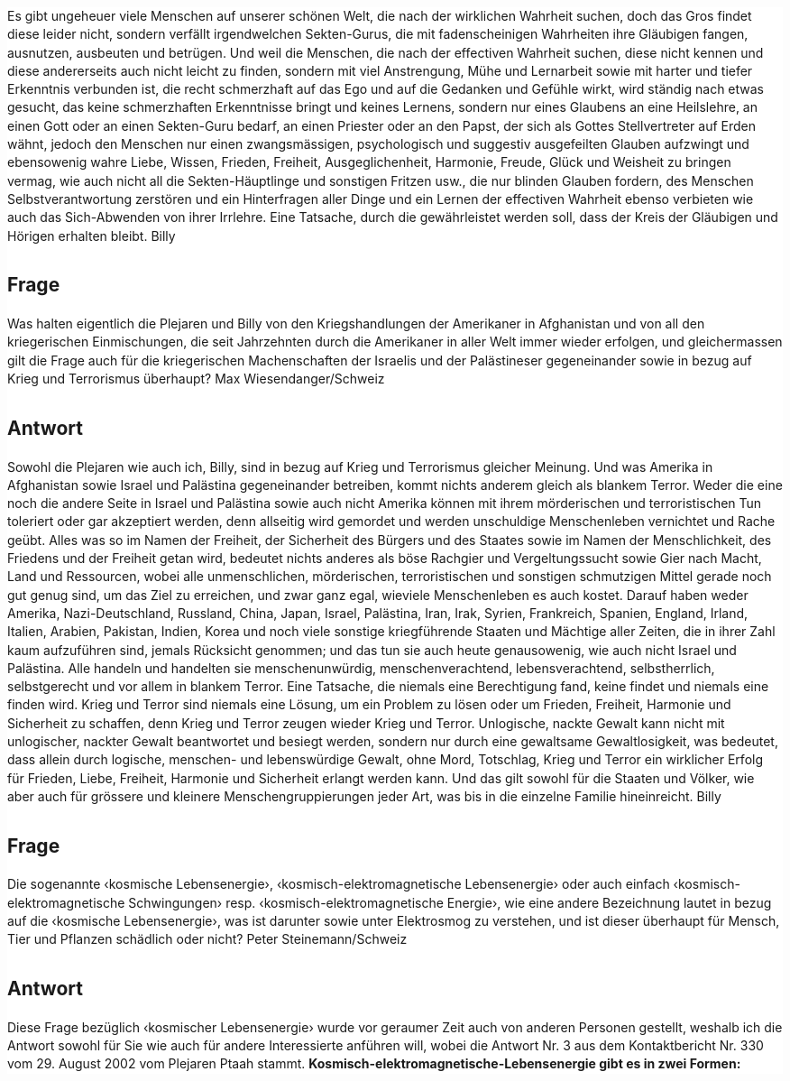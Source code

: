 Es gibt ungeheuer viele Menschen auf unserer schönen Welt, die nach der wirklichen Wahrheit suchen, doch das Gros findet diese leider nicht, sondern verfällt irgendwelchen Sekten-Gurus, die mit fadenscheinigen Wahrheiten ihre Gläubigen fangen, ausnutzen, ausbeuten und betrügen. Und weil die Menschen, die nach der effectiven Wahrheit suchen, diese nicht kennen und diese andererseits auch nicht leicht zu finden, sondern mit viel Anstrengung, Mühe und Lernarbeit sowie mit harter und tiefer Erkenntnis verbunden ist, die recht schmerzhaft auf das Ego und auf die Gedanken und Gefühle wirkt, wird ständig nach etwas gesucht, das keine schmerzhaften Erkenntnisse bringt und keines Lernens, sondern nur eines Glaubens an eine Heilslehre, an einen Gott oder an einen Sekten-Guru bedarf, an einen Priester oder an den Papst, der sich als Gottes Stellvertreter auf Erden wähnt, jedoch den Menschen nur einen zwangsmässigen, psychologisch und suggestiv ausgefeilten Glauben aufzwingt und ebensowenig wahre Liebe, Wissen, Frieden, Freiheit, Ausgeglichenheit, Harmonie, Freude, Glück und Weisheit zu bringen vermag, wie auch nicht all die Sekten-Häuptlinge und sonstigen Fritzen usw., die nur blinden Glauben fordern, des Menschen Selbstverantwortung zerstören und ein Hinterfragen aller Dinge und ein Lernen der effectiven Wahrheit ebenso verbieten wie auch das Sich-Abwenden von ihrer Irrlehre. Eine Tatsache, durch die gewährleistet werden soll, dass der Kreis der Gläubigen und Hörigen erhalten bleibt.
Billy
## Frage
Was halten eigentlich die Plejaren und Billy von den Kriegshandlungen der Amerikaner in Afghanistan und von all den kriegerischen Einmischungen, die seit Jahrzehnten durch die Amerikaner in aller Welt immer wieder erfolgen, und gleichermassen gilt die Frage auch für die kriegerischen Machenschaften der Israelis und der Palästineser gegeneinander sowie in bezug auf Krieg und Terrorismus überhaupt?
Max Wiesendanger/Schweiz
## Antwort
Sowohl die Plejaren wie auch ich, Billy, sind in bezug auf Krieg und Terrorismus gleicher Meinung. Und was Amerika in Afghanistan sowie Israel und Palästina gegeneinander betreiben, kommt nichts anderem gleich als blankem Terror. Weder die eine noch die andere Seite in Israel und Palästina sowie auch nicht Amerika können mit ihrem mörderischen und terroristischen Tun toleriert oder gar akzeptiert werden, denn allseitig wird gemordet und werden unschuldige Menschenleben vernichtet und Rache geübt. Alles was so im Namen der Freiheit, der Sicherheit des Bürgers und des Staates sowie im Namen der Menschlichkeit, des Friedens und der Freiheit getan wird, bedeutet nichts anderes als böse Rachgier und Vergeltungssucht sowie Gier nach Macht, Land und Ressourcen, wobei alle unmenschlichen, mörderischen, terroristischen und sonstigen schmutzigen Mittel gerade noch gut genug sind, um das Ziel zu erreichen, und zwar ganz egal, wieviele Menschenleben es auch kostet. Darauf haben weder Amerika, Nazi-Deutschland, Russland, China, Japan, Israel, Palästina, Iran, Irak, Syrien, Frankreich, Spanien, England, Irland, Italien, Arabien, Pakistan, Indien, Korea und noch viele sonstige kriegführende Staaten und Mächtige aller Zeiten, die in ihrer Zahl kaum aufzuführen sind, jemals Rücksicht genommen; und das tun sie auch heute genausowenig, wie auch nicht Israel und Palästina. Alle handeln und handelten sie menschenunwürdig, menschenverachtend, lebensverachtend, selbstherrlich, selbstgerecht und vor allem in blankem Terror. Eine Tatsache, die niemals eine Berechtigung fand, keine findet und niemals eine finden wird.
Krieg und Terror sind niemals eine Lösung, um ein Problem zu lösen oder um Frieden, Freiheit, Harmonie und Sicherheit zu schaffen, denn Krieg und Terror zeugen wieder Krieg und Terror. Unlogische, nackte Gewalt kann nicht mit unlogischer, nackter Gewalt beantwortet und besiegt werden, sondern nur durch eine gewaltsame Gewaltlosigkeit, was bedeutet, dass allein durch logische, menschen- und lebenswürdige Gewalt, ohne Mord, Totschlag, Krieg und Terror ein wirklicher Erfolg für Frieden, Liebe, Freiheit, Harmonie und Sicherheit erlangt werden kann. Und das gilt sowohl für die Staaten und Völker, wie aber auch für grössere und kleinere Menschengruppierungen jeder Art, was bis in die einzelne Familie hineinreicht. Billy
## Frage
Die sogenannte ‹kosmische Lebensenergie›, ‹kosmisch-elektromagnetische Lebensenergie› oder auch einfach ‹kosmisch-elektromagnetische Schwingungen› resp. ‹kosmisch-elektromagnetische Energie›, wie eine andere Bezeichnung lautet in bezug auf die ‹kosmische Lebensenergie›, was ist darunter sowie unter Elektrosmog zu verstehen, und ist dieser überhaupt für Mensch, Tier und Pflanzen schädlich oder nicht? Peter Steinemann/Schweiz
## Antwort
Diese Frage bezüglich ‹kosmischer Lebensenergie› wurde vor geraumer Zeit auch von anderen Personen gestellt, weshalb ich die Antwort sowohl für Sie wie auch für andere Interessierte anführen will, wobei die Antwort Nr. 3 aus dem Kontaktbericht Nr. 330 vom 29. August 2002 vom Plejaren Ptaah stammt.
**Kosmisch-elektromagnetische-Lebensenergie gibt es in zwei Formen:**